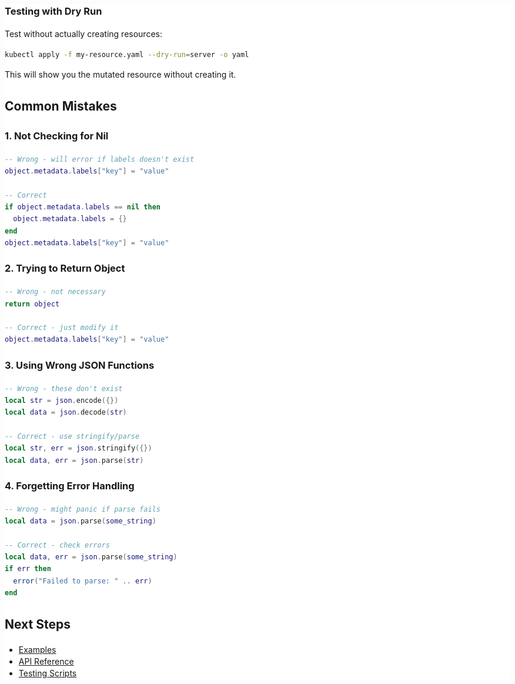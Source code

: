 ### Testing with Dry Run

Test without actually creating resources:

```bash
kubectl apply -f my-resource.yaml --dry-run=server -o yaml
```

This will show you the mutated resource without creating it.

## Common Mistakes

### 1. Not Checking for Nil

```lua
-- Wrong - will error if labels doesn't exist
object.metadata.labels["key"] = "value"

-- Correct
if object.metadata.labels == nil then
  object.metadata.labels = {}
end
object.metadata.labels["key"] = "value"
```

### 2. Trying to Return Object

```lua
-- Wrong - not necessary
return object

-- Correct - just modify it
object.metadata.labels["key"] = "value"
```

### 3. Using Wrong JSON Functions

```lua
-- Wrong - these don't exist
local str = json.encode({})
local data = json.decode(str)

-- Correct - use stringify/parse
local str, err = json.stringify({})
local data, err = json.parse(str)
```

### 4. Forgetting Error Handling

```lua
-- Wrong - might panic if parse fails
local data = json.parse(some_string)

-- Correct - check errors
local data, err = json.parse(some_string)
if err then
  error("Failed to parse: " .. err)
end
```

## Next Steps

- [Examples](../examples/index.md)
- [API Reference](../reference/lua-api.md)
- [Testing Scripts](testing-scripts.md)
